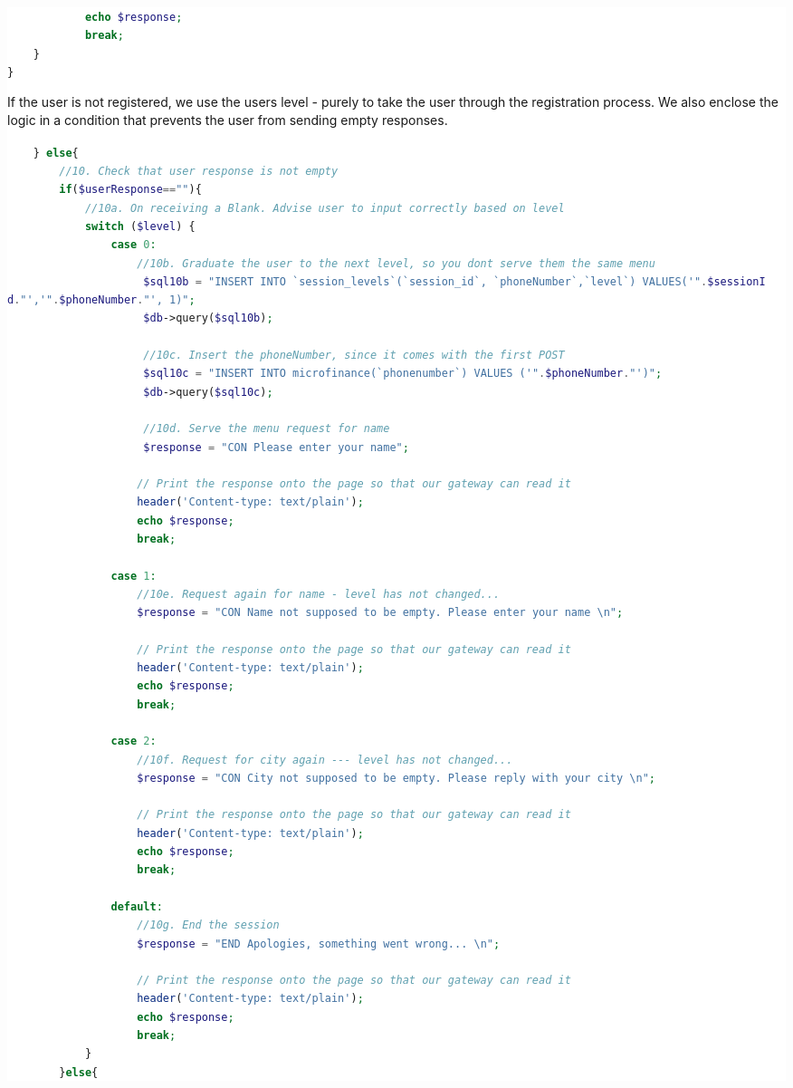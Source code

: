 ```PHP
		  	echo $response;	
	    	break;		        
	}
}	
```
If the user is not registered, we use the users level - purely to take the user through the registration process. We also enclose the logic in a condition that prevents the user from sending empty responses.
```PHP
	} else{
		//10. Check that user response is not empty
		if($userResponse==""){
			//10a. On receiving a Blank. Advise user to input correctly based on level
			switch ($level) {
			    case 0:
				    //10b. Graduate the user to the next level, so you dont serve them the same menu
				     $sql10b = "INSERT INTO `session_levels`(`session_id`, `phoneNumber`,`level`) VALUES('".$sessionId."','".$phoneNumber."', 1)";
				     $db->query($sql10b);

				     //10c. Insert the phoneNumber, since it comes with the first POST
				     $sql10c = "INSERT INTO microfinance(`phonenumber`) VALUES ('".$phoneNumber."')";
				     $db->query($sql10c);

				     //10d. Serve the menu request for name
				     $response = "CON Please enter your name";

			  		// Print the response onto the page so that our gateway can read it
			  		header('Content-type: text/plain');
 			  		echo $response;	
			        break;

			    case 1:
			    	//10e. Request again for name - level has not changed...
        			$response = "CON Name not supposed to be empty. Please enter your name \n";

			  		// Print the response onto the page so that our gateway can read it
			  		header('Content-type: text/plain');
 			  		echo $response;	
			        break;

			    case 2:
			    	//10f. Request for city again --- level has not changed...
					$response = "CON City not supposed to be empty. Please reply with your city \n";

			  		// Print the response onto the page so that our gateway can read it
			  		header('Content-type: text/plain');
 			  		echo $response;	
			        break;

			    default:
			    	//10g. End the session
					$response = "END Apologies, something went wrong... \n";

			  		// Print the response onto the page so that our gateway can read it
			  		header('Content-type: text/plain');
 			  		echo $response;	
			        break;
			}
		}else{
```